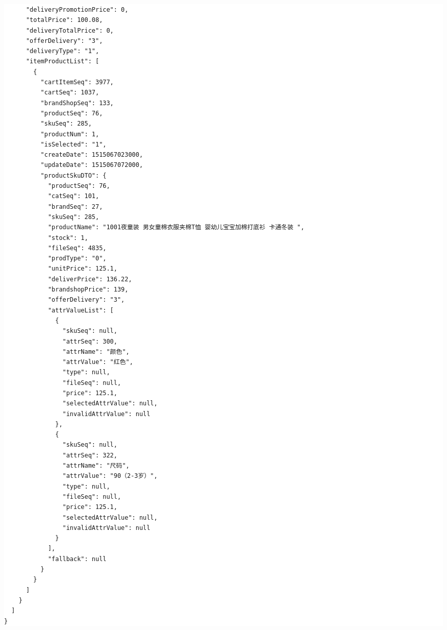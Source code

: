 ```
      "deliveryPromotionPrice": 0,
      "totalPrice": 100.08,
      "deliveryTotalPrice": 0,
      "offerDelivery": "3",
      "deliveryType": "1",
      "itemProductList": [
        {
          "cartItemSeq": 3977,
          "cartSeq": 1037,
          "brandShopSeq": 133,
          "productSeq": 76,
          "skuSeq": 285,
          "productNum": 1,
          "isSelected": "1",
          "createDate": 1515067023000,
          "updateDate": 1515067072000,
          "productSkuDTO": {
            "productSeq": 76,
            "catSeq": 101,
            "brandSeq": 27,
            "skuSeq": 285,
            "productName": "1001夜童装 男女童棉衣服夹棉T恤 婴幼儿宝宝加棉打底衫 卡通冬装 ",
            "stock": 1,
            "fileSeq": 4835,
            "prodType": "0",
            "unitPrice": 125.1,
            "deliverPrice": 136.22,
            "brandshopPrice": 139,
            "offerDelivery": "3",
            "attrValueList": [
              {
                "skuSeq": null,
                "attrSeq": 300,
                "attrName": "颜色",
                "attrValue": "红色",
                "type": null,
                "fileSeq": null,
                "price": 125.1,
                "selectedAttrValue": null,
                "invalidAttrValue": null
              },
              {
                "skuSeq": null,
                "attrSeq": 322,
                "attrName": "尺码",
                "attrValue": "90（2-3岁）",
                "type": null,
                "fileSeq": null,
                "price": 125.1,
                "selectedAttrValue": null,
                "invalidAttrValue": null
              }
            ],
            "fallback": null
          }
        }
      ]
    }
  ]
}
```
